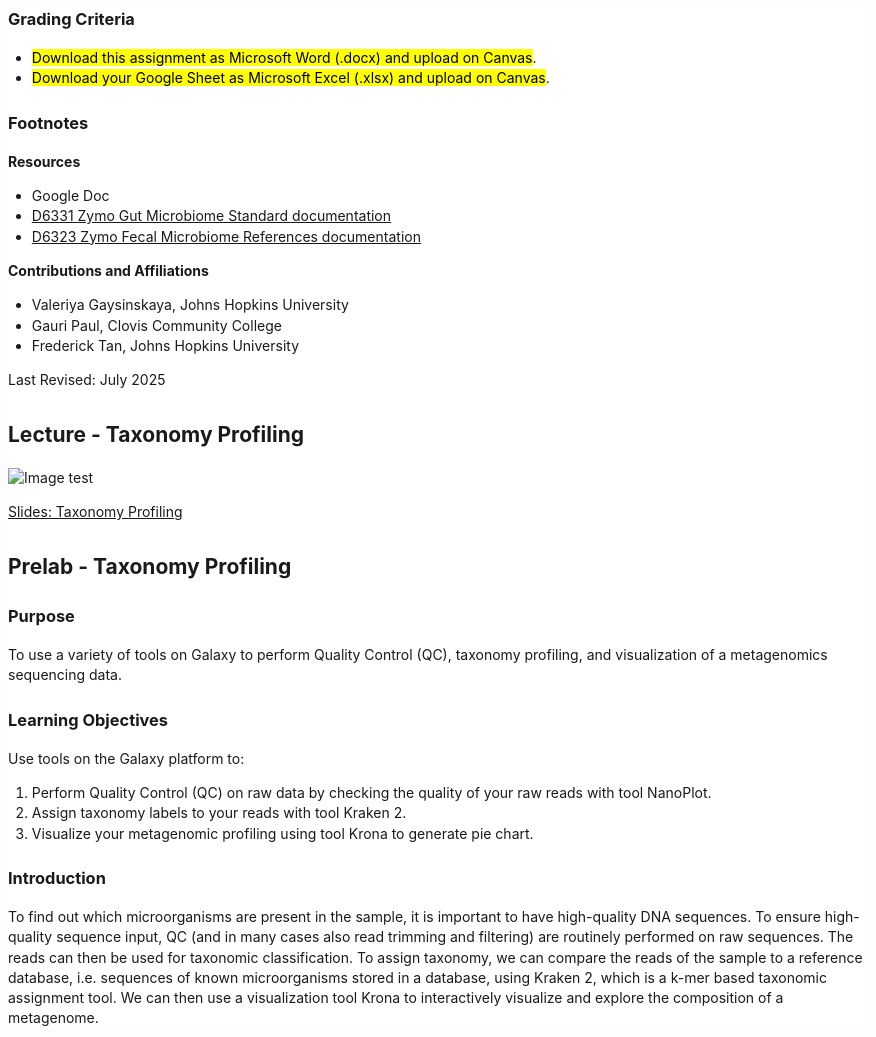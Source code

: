 ### Grading Criteria

- <mark style="background color: yellow">Download this assignment as Microsoft Word (.docx) and upload on Canvas</mark>.
- <mark style="background color: yellow">Download your Google Sheet as Microsoft Excel (.xlsx) and upload on Canvas</mark>.

### Footnotes

**Resources**

- Google Doc
- [D6331 Zymo Gut Microbiome Standard documentation](https://www.zymoresearch.com/products/zymobiomics-gut-microbiome-standard?srsltid=AfmBOor0X27Jf1gfXVmyGu5nZq3M6fx6OJXdEc0t6rqSRBPww2qeY-Yd)
- [D6323 Zymo Fecal Microbiome References documentation](https://files.zymoresearch.com/protocols/d6323-zymobiomics_fecal_reference_protocol.pdf?_gl=1*cych1b*_gcl_au*MzEzNzgzNjc0LjE3MzQ5NTk3NzY)

**Contributions and Affiliations**

- Valeriya Gaysinskaya, Johns Hopkins University
- Gauri Paul, Clovis Community College
- Frederick Tan, Johns Hopkins University

Last Revised: July 2025

## Lecture - Taxonomy Profiling

<img src="resources/images/taxonomy-profiling_files/figure-html//10P4ktKWSrRpM1YAWYW31tLly_jf1rcfgCMbzZ9Tx9xY_g35f391192_00.png" alt="Image test" width="100%" style="display: block; margin: auto;" />

[Slides: Taxonomy Profiling](https://docs.google.com/presentation/d/10P4ktKWSrRpM1YAWYW31tLly_jf1rcfgCMbzZ9Tx9xY/edit?usp=sharing)


## Prelab - Taxonomy Profiling

### Purpose

To use a variety of tools on Galaxy to perform Quality Control (QC), taxonomy profiling, and visualization of a metagenomics sequencing data.

### Learning Objectives

Use tools on the Galaxy platform to:

1. Perform Quality Control (QC) on raw data by checking the quality of your raw reads with tool NanoPlot.
2. Assign taxonomy labels to your reads with tool Kraken 2.
3. Visualize your metagenomic profiling using tool Krona to generate pie chart.

### Introduction

To find out which microorganisms are present in the sample, it is important to have high-quality DNA sequences. To ensure high-quality sequence input, QC (and in many cases also read trimming and filtering) are routinely performed on raw sequences. The reads can then be used for taxonomic classification. To assign taxonomy, we can compare the reads of the sample to a reference database, i.e. sequences of known microorganisms stored in a database, using Kraken 2, which is a k-mer based taxonomic assignment tool. We can then use a visualization tool Krona to interactively visualize and explore the composition of a metagenome.  
